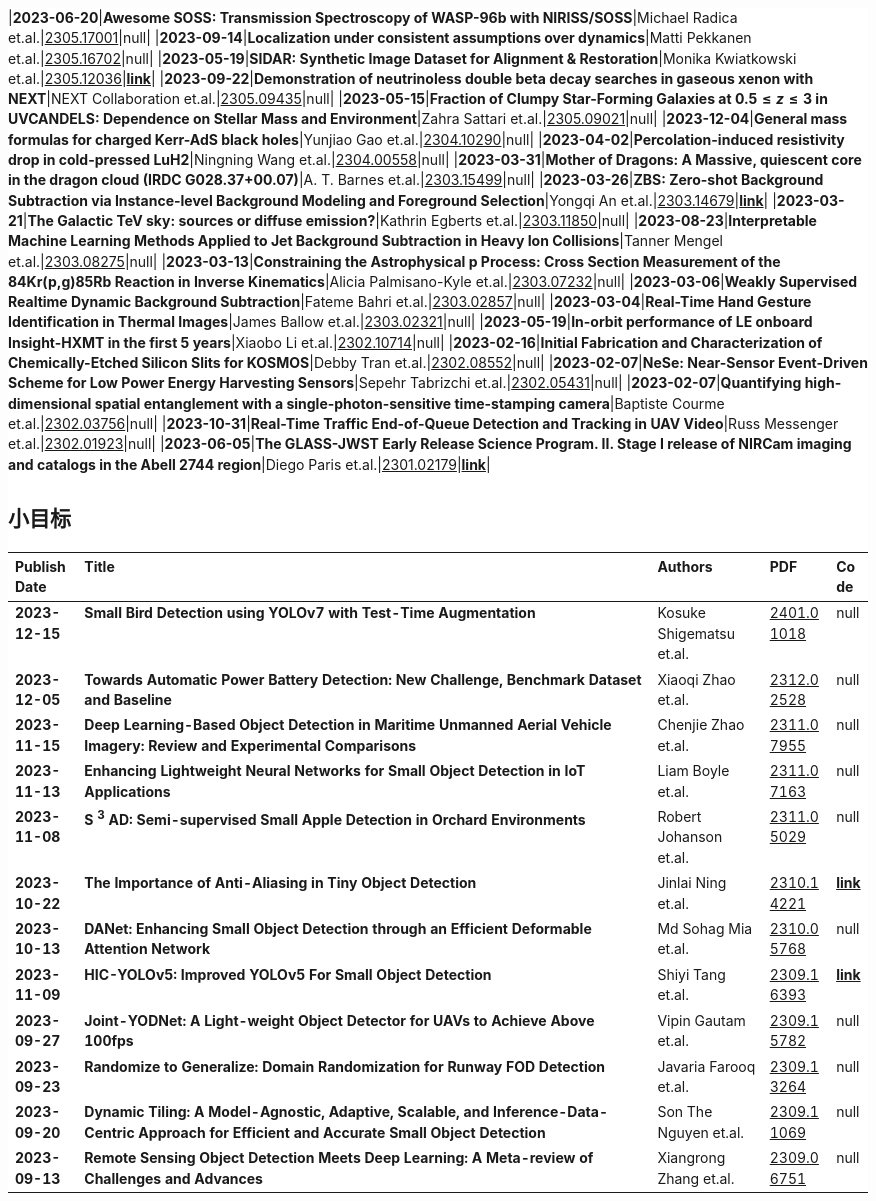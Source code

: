 |**2023-06-20**|**Awesome SOSS: Transmission Spectroscopy of WASP-96b with NIRISS/SOSS**|Michael Radica et.al.|[2305.17001](http://arxiv.org/abs/2305.17001)|null|
|**2023-09-14**|**Localization under consistent assumptions over dynamics**|Matti Pekkanen et.al.|[2305.16702](http://arxiv.org/abs/2305.16702)|null|
|**2023-05-19**|**SIDAR: Synthetic Image Dataset for Alignment & Restoration**|Monika Kwiatkowski et.al.|[2305.12036](http://arxiv.org/abs/2305.12036)|**[link](https://github.com/niika/SIDAR)**|
|**2023-09-22**|**Demonstration of neutrinoless double beta decay searches in gaseous xenon with NEXT**|NEXT Collaboration et.al.|[2305.09435](http://arxiv.org/abs/2305.09435)|null|
|**2023-05-15**|**Fraction of Clumpy Star-Forming Galaxies at $0.5\leq z\leq 3$ in UVCANDELS: Dependence on Stellar Mass and Environment**|Zahra Sattari et.al.|[2305.09021](http://arxiv.org/abs/2305.09021)|null|
|**2023-12-04**|**General mass formulas for charged Kerr-AdS black holes**|Yunjiao Gao et.al.|[2304.10290](http://arxiv.org/abs/2304.10290)|null|
|**2023-04-02**|**Percolation-induced resistivity drop in cold-pressed LuH2**|Ningning Wang et.al.|[2304.00558](http://arxiv.org/abs/2304.00558)|null|
|**2023-03-31**|**Mother of Dragons: A Massive, quiescent core in the dragon cloud (IRDC G028.37+00.07)**|A. T. Barnes et.al.|[2303.15499](http://arxiv.org/abs/2303.15499)|null|
|**2023-03-26**|**ZBS: Zero-shot Background Subtraction via Instance-level Background Modeling and Foreground Selection**|Yongqi An et.al.|[2303.14679](http://arxiv.org/abs/2303.14679)|**[link](https://github.com/casia-iva-lab/zbs)**|
|**2023-03-21**|**The Galactic TeV sky: sources or diffuse emission?**|Kathrin Egberts et.al.|[2303.11850](http://arxiv.org/abs/2303.11850)|null|
|**2023-08-23**|**Interpretable Machine Learning Methods Applied to Jet Background Subtraction in Heavy Ion Collisions**|Tanner Mengel et.al.|[2303.08275](http://arxiv.org/abs/2303.08275)|null|
|**2023-03-13**|**Constraining the Astrophysical p Process: Cross Section Measurement of the 84Kr(p,g)85Rb Reaction in Inverse Kinematics**|Alicia Palmisano-Kyle et.al.|[2303.07232](http://arxiv.org/abs/2303.07232)|null|
|**2023-03-06**|**Weakly Supervised Realtime Dynamic Background Subtraction**|Fateme Bahri et.al.|[2303.02857](http://arxiv.org/abs/2303.02857)|null|
|**2023-03-04**|**Real-Time Hand Gesture Identification in Thermal Images**|James Ballow et.al.|[2303.02321](http://arxiv.org/abs/2303.02321)|null|
|**2023-05-19**|**In-orbit performance of LE onboard Insight-HXMT in the first 5 years**|Xiaobo Li et.al.|[2302.10714](http://arxiv.org/abs/2302.10714)|null|
|**2023-02-16**|**Initial Fabrication and Characterization of Chemically-Etched Silicon Slits for KOSMOS**|Debby Tran et.al.|[2302.08552](http://arxiv.org/abs/2302.08552)|null|
|**2023-02-07**|**NeSe: Near-Sensor Event-Driven Scheme for Low Power Energy Harvesting Sensors**|Sepehr Tabrizchi et.al.|[2302.05431](http://arxiv.org/abs/2302.05431)|null|
|**2023-02-07**|**Quantifying high-dimensional spatial entanglement with a single-photon-sensitive time-stamping camera**|Baptiste Courme et.al.|[2302.03756](http://arxiv.org/abs/2302.03756)|null|
|**2023-10-31**|**Real-Time Traffic End-of-Queue Detection and Tracking in UAV Video**|Russ Messenger et.al.|[2302.01923](http://arxiv.org/abs/2302.01923)|null|
|**2023-06-05**|**The GLASS-JWST Early Release Science Program. II. Stage I release of NIRCam imaging and catalogs in the Abell 2744 region**|Diego Paris et.al.|[2301.02179](http://arxiv.org/abs/2301.02179)|**[link](https://github.com/diegoparis10/denoise_nircam)**|

## 小目标

| Publish Date | Title | Authors | PDF | Code |
|:---------|:-----------------------|:---------|:------|:------|
|**2023-12-15**|**Small Bird Detection using YOLOv7 with Test-Time Augmentation**|Kosuke Shigematsu et.al.|[2401.01018](http://arxiv.org/abs/2401.01018)|null|
|**2023-12-05**|**Towards Automatic Power Battery Detection: New Challenge, Benchmark Dataset and Baseline**|Xiaoqi Zhao et.al.|[2312.02528](http://arxiv.org/abs/2312.02528)|null|
|**2023-11-15**|**Deep Learning-Based Object Detection in Maritime Unmanned Aerial Vehicle Imagery: Review and Experimental Comparisons**|Chenjie Zhao et.al.|[2311.07955](http://arxiv.org/abs/2311.07955)|null|
|**2023-11-13**|**Enhancing Lightweight Neural Networks for Small Object Detection in IoT Applications**|Liam Boyle et.al.|[2311.07163](http://arxiv.org/abs/2311.07163)|null|
|**2023-11-08**|**S $^3$ AD: Semi-supervised Small Apple Detection in Orchard Environments**|Robert Johanson et.al.|[2311.05029](http://arxiv.org/abs/2311.05029)|null|
|**2023-10-22**|**The Importance of Anti-Aliasing in Tiny Object Detection**|Jinlai Ning et.al.|[2310.14221](http://arxiv.org/abs/2310.14221)|**[link](https://github.com/freshn/anti-aliasing-tiny-object-detection)**|
|**2023-10-13**|**DANet: Enhancing Small Object Detection through an Efficient Deformable Attention Network**|Md Sohag Mia et.al.|[2310.05768](http://arxiv.org/abs/2310.05768)|null|
|**2023-11-09**|**HIC-YOLOv5: Improved YOLOv5 For Small Object Detection**|Shiyi Tang et.al.|[2309.16393](http://arxiv.org/abs/2309.16393)|**[link](https://github.com/Jacoo-ai/HIC-Yolov5)**|
|**2023-09-27**|**Joint-YODNet: A Light-weight Object Detector for UAVs to Achieve Above 100fps**|Vipin Gautam et.al.|[2309.15782](http://arxiv.org/abs/2309.15782)|null|
|**2023-09-23**|**Randomize to Generalize: Domain Randomization for Runway FOD Detection**|Javaria Farooq et.al.|[2309.13264](http://arxiv.org/abs/2309.13264)|null|
|**2023-09-20**|**Dynamic Tiling: A Model-Agnostic, Adaptive, Scalable, and Inference-Data-Centric Approach for Efficient and Accurate Small Object Detection**|Son The Nguyen et.al.|[2309.11069](http://arxiv.org/abs/2309.11069)|null|
|**2023-09-13**|**Remote Sensing Object Detection Meets Deep Learning: A Meta-review of Challenges and Advances**|Xiangrong Zhang et.al.|[2309.06751](http://arxiv.org/abs/2309.06751)|null|